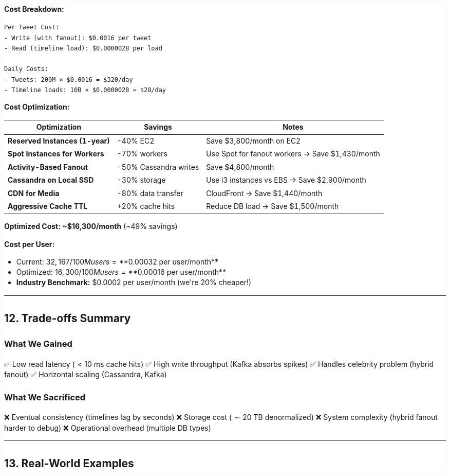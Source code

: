 **Cost Breakdown:**
```
Per Tweet Cost:
- Write (with fanout): $0.0016 per tweet
- Read (timeline load): $0.0000028 per load

Daily Costs:
- Tweets: 200M × $0.0016 = $320/day
- Timeline loads: 10B × $0.0000028 = $28/day
```

**Cost Optimization:**

| Optimization                     | Savings       | Notes                                      |
|----------------------------------|---------------|--------------------------------------------|
| **Reserved Instances (1-year)**  | -40% EC2      | Save $3,800/month on EC2                   |
| **Spot Instances for Workers**   | -70% workers  | Use Spot for fanout workers → Save $1,430/month |
| **Activity-Based Fanout**        | -50% Cassandra writes | Save $4,800/month           |
| **Cassandra on Local SSD**       | -30% storage  | Use i3 instances vs EBS → Save $2,900/month|
| **CDN for Media**                | -80% data transfer | CloudFront → Save $1,440/month       |
| **Aggressive Cache TTL**         | +20% cache hits | Reduce DB load → Save $1,500/month    |

**Optimized Cost: ~$16,300/month** (~49% savings)

**Cost per User:**
- Current: $32,167 / 100M users = **$0.00032 per user/month**
- Optimized: $16,300 / 100M users = **$0.00016 per user/month**
- **Industry Benchmark:** $0.0002 per user/month (we're 20% cheaper!)

---

## 12. Trade-offs Summary

### What We Gained

✅ Low read latency ($< 10$ ms cache hits)
✅ High write throughput (Kafka absorbs spikes)
✅ Handles celebrity problem (hybrid fanout)
✅ Horizontal scaling (Cassandra, Kafka)

### What We Sacrificed

❌ Eventual consistency (timelines lag by seconds)
❌ Storage cost ($\sim 20$ TB denormalized)
❌ System complexity (hybrid fanout harder to debug)
❌ Operational overhead (multiple DB types)

---

## 13. Real-World Examples
